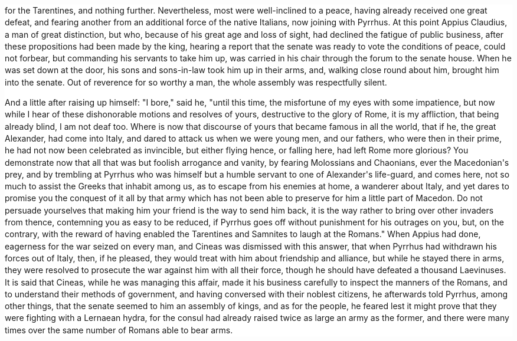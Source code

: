 for the Tarentines, and nothing further.  Nevertheless, most were
well-inclined to a peace, having already received one great defeat,
and fearing another from an additional force of the native Italians,
now joining with Pyrrhus.  At this point Appius Claudius, a man of
great distinction, but who, because of his great age and loss of
sight, had declined the fatigue of public business, after these
propositions had been made by the king, hearing a report that the
senate was ready to vote the conditions of peace, could not forbear,
but commanding his servants to take him up, was carried in his chair
through the forum to the senate house.  When he was set down at the
door, his sons and sons-in-law took him up in their arms, and,
walking close round about him, brought him into the senate.  Out of
reverence for so worthy a man, the whole assembly was respectfully
silent.

And a little after raising up himself:  "I bore," said he, "until
this time, the misfortune of my eyes with some impatience, but now
while I hear of these dishonorable motions and resolves of yours,
destructive to the glory of Rome, it is my affliction, that being
already blind, I am not deaf too.  Where is now that discourse of
yours that became famous in all the world, that if he, the great
Alexander, had come into Italy, and dared to attack us when we were
young men, and our fathers, who were then in their prime, he had not
now been celebrated as invincible, but either flying hence, or
falling here, had left Rome more glorious?  You demonstrate now that
all that was but foolish arrogance and vanity, by fearing Molossians
and Chaonians, ever the Macedonian's prey, and by trembling at
Pyrrhus who was himself but a humble servant to one of Alexander's
life-guard, and comes here, not so much to assist the Greeks that
inhabit among us, as to escape from his enemies at home, a wanderer
about Italy, and yet dares to promise you the conquest of it all by
that army which has not been able to preserve for him a little part
of Macedon.  Do not persuade yourselves that making him your friend
is the way to send him back, it is the way rather to bring over other
invaders from thence, contemning you as easy to be reduced, if
Pyrrhus goes off without punishment for his outrages on you, but,
on the contrary, with the reward of having enabled the Tarentines and
Samnites to laugh at the Romans."  When Appius had done, eagerness
for the war seized on every man, and Cineas was dismissed with this
answer, that when Pyrrhus had withdrawn his forces out of Italy,
then, if he pleased, they would treat with him about friendship and
alliance, but while he stayed there in arms, they were resolved to
prosecute the war against him with all their force, though he should
have defeated a thousand Laevinuses.  It is said that Cineas, while
he was managing this affair, made it his business carefully to
inspect the manners of the Romans, and to understand their methods of
government, and having conversed with their noblest citizens, he
afterwards told Pyrrhus, among other things, that the senate seemed
to him an assembly of kings, and as for the people, he feared lest it
might prove that they were fighting with a Lernaean hydra, for the
consul had already raised twice as large an army as the former, and
there were many times over the same number of Romans able to bear
arms.
